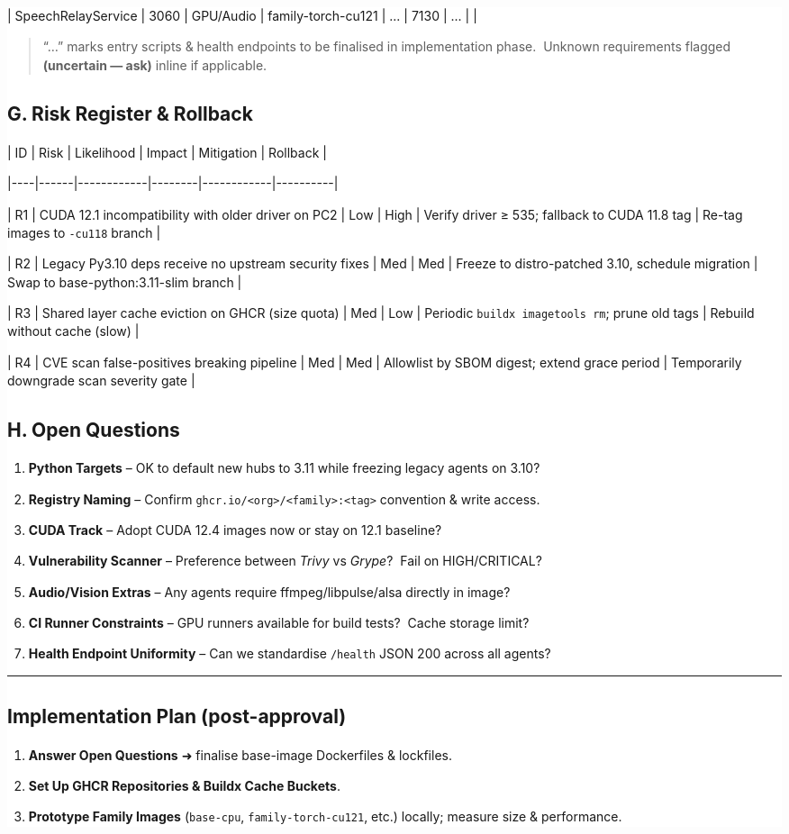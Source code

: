 | SpeechRelayService | 3060 | GPU/Audio | family-torch-cu121 | ... | 7130 | ... | |

  

> “…” marks entry scripts & health endpoints to be finalised in implementation phase.  Unknown requirements flagged **(uncertain — ask)** inline if applicable.

  

## G. Risk Register & Rollback

  

| ID | Risk | Likelihood | Impact | Mitigation | Rollback |

|----|------|------------|--------|------------|----------|

| R1 | CUDA 12.1 incompatibility with older driver on PC2 | Low | High | Verify driver ≥ 535; fallback to CUDA 11.8 tag | Re-tag images to `-cu118` branch |

| R2 | Legacy Py3.10 deps receive no upstream security fixes | Med | Med | Freeze to distro-patched 3.10, schedule migration | Swap to base-python:3.11-slim branch |

| R3 | Shared layer cache eviction on GHCR (size quota) | Med | Low | Periodic `buildx imagetools rm`; prune old tags | Rebuild without cache (slow) |

| R4 | CVE scan false-positives breaking pipeline | Med | Med | Allowlist by SBOM digest; extend grace period | Temporarily downgrade scan severity gate |

  

## H. Open Questions

  

1. **Python Targets** – OK to default new hubs to 3.11 while freezing legacy agents on 3.10?

2. **Registry Naming** – Confirm `ghcr.io/<org>/<family>:<tag>` convention & write access.

3. **CUDA Track** – Adopt CUDA 12.4 images now or stay on 12.1 baseline?

4. **Vulnerability Scanner** – Preference between *Trivy* vs *Grype*?  Fail on HIGH/CRITICAL?

5. **Audio/Vision Extras** – Any agents require ffmpeg/libpulse/alsa directly in image?

6. **CI Runner Constraints** – GPU runners available for build tests?  Cache storage limit?

7. **Health Endpoint Uniformity** – Can we standardise `/health` JSON 200 across all agents?

  

---

  

## Implementation Plan (post-approval)

  

1. **Answer Open Questions** ➜ finalise base-image Dockerfiles & lockfiles.

2. **Set Up GHCR Repositories & Buildx Cache Buckets**.

3. **Prototype Family Images** (`base-cpu`, `family-torch-cu121`, etc.) locally; measure size & performance.
